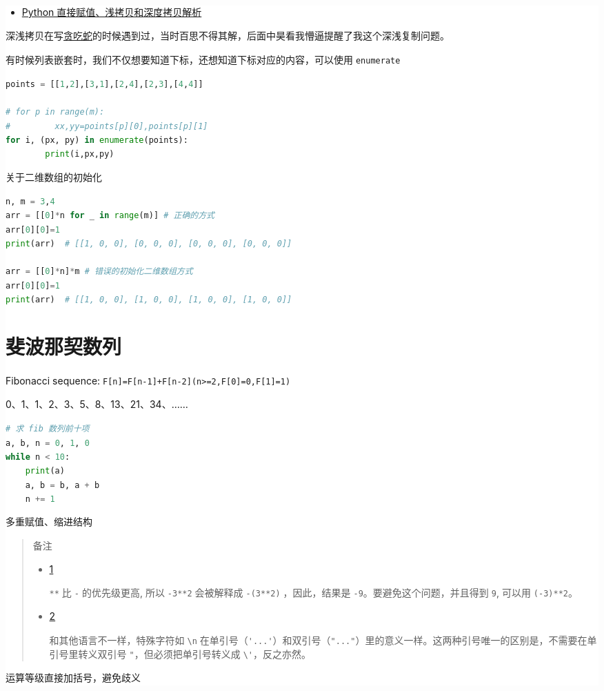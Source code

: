 - [Python 直接赋值、浅拷贝和深度拷贝解析](https://www.runoob.com/w3cnote/python-understanding-dict-copy-shallow-or-deep.html)

深浅拷贝在写[贪吃蛇](https://gitee.com/back-toy/snake)的时候遇到过，当时百思不得其解，后面中昊看我懵逼提醒了我这个深浅复制问题。

有时候列表嵌套时，我们不仅想要知道下标，还想知道下标对应的内容，可以使用 `enumerate`

```python
points = [[1,2],[3,1],[2,4],[2,3],[4,4]]

# for p in range(m):
#         xx,yy=points[p][0],points[p][1]
for i, (px, py) in enumerate(points):
        print(i,px,py)
```

关于二维数组的初始化

```python
n, m = 3,4
arr = [[0]*n for _ in range(m)] # 正确的方式
arr[0][0]=1
print(arr)  # [[1, 0, 0], [0, 0, 0], [0, 0, 0], [0, 0, 0]]

arr = [[0]*n]*m # 错误的初始化二维数组方式
arr[0][0]=1
print(arr)  # [[1, 0, 0], [1, 0, 0], [1, 0, 0], [1, 0, 0]]
```

# 斐波那契数列

Fibonacci sequence: `F[n]=F[n-1]+F[n-2](n>=2,F[0]=0,F[1]=1)` 

0、1、1、2、3、5、8、13、21、34、……

```python
# 求 fib 数列前十项
a, b, n = 0, 1, 0
while n < 10:
    print(a)
    a, b = b, a + b
    n += 1
```

多重赋值、缩进结构

> 备注
>
> - [1](https://docs.python.org/zh-cn/3.10/tutorial/introduction.html#id1)
>
>   `**` 比 `-` 的优先级更高, 所以 `-3**2` 会被解释成 `-(3**2)` ，因此，结果是 `-9`。要避免这个问题，并且得到 `9`, 可以用 `(-3)**2`。
>
> - [2](https://docs.python.org/zh-cn/3.10/tutorial/introduction.html#id2)
>
>   和其他语言不一样，特殊字符如 `\n` 在单引号（`'...'`）和双引号（`"..."`）里的意义一样。这两种引号唯一的区别是，不需要在单引号里转义双引号 `"`，但必须把单引号转义成 `\'`，反之亦然。

运算等级直接加括号，避免歧义
